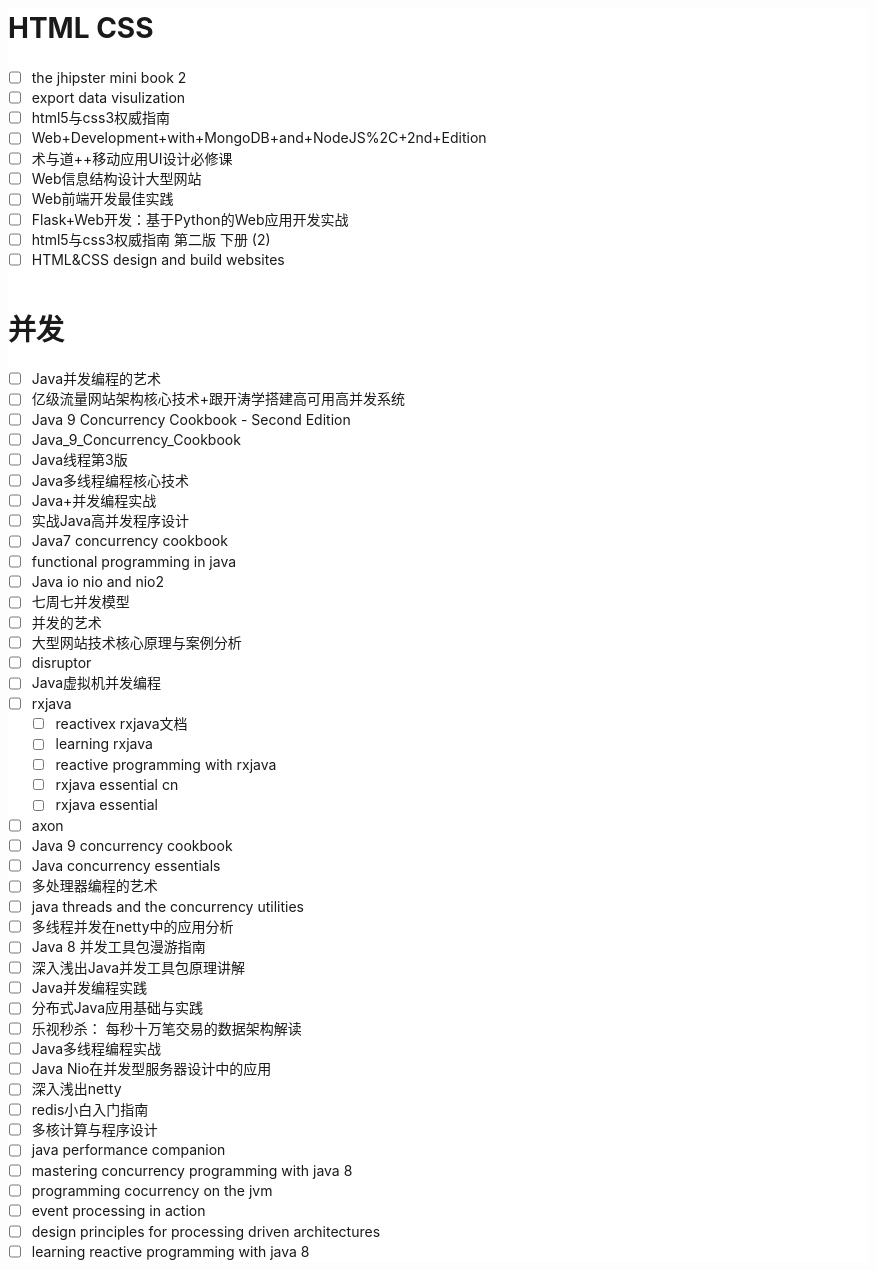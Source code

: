 



# HTML CSS

-[ ] the jhipster mini book 2
-[ ] export data visulization
-[ ] html5与css3权威指南
-[ ] Web+Development+with+MongoDB+and+NodeJS%2C+2nd+Edition
-[ ] 术与道++移动应用UI设计必修课
-[ ] Web信息结构设计大型网站
-[ ] Web前端开发最佳实践
-[ ] Flask+Web开发：基于Python的Web应用开发实战
-[ ] html5与css3权威指南 第二版 下册 (2)
-[ ] HTML&CSS design and build websites

# 并发

-[ ] Java并发编程的艺术
-[ ] 亿级流量网站架构核心技术+跟开涛学搭建高可用高并发系统
-[ ] Java 9 Concurrency Cookbook - Second Edition
-[ ] Java_9_Concurrency_Cookbook
-[ ] Java线程第3版
-[ ] Java多线程编程核心技术
-[ ] Java+并发编程实战
-[ ] 实战Java高并发程序设计
-[ ] Java7 concurrency cookbook
-[ ] functional programming in java
-[ ] Java io nio and nio2
-[ ] 七周七并发模型
-[ ] 并发的艺术
-[ ] 大型网站技术核心原理与案例分析
-[ ] disruptor
-[ ] Java虚拟机并发编程
-[ ] rxjava
  -[ ] reactivex rxjava文档
  -[ ] learning rxjava
  -[ ] reactive programming with rxjava
  -[ ] rxjava essential cn
  -[ ] rxjava essential
-[ ] axon
-[ ] Java 9 concurrency cookbook
-[ ] Java concurrency essentials
-[ ] 多处理器编程的艺术
-[ ] java threads and the concurrency utilities
-[ ] 多线程并发在netty中的应用分析
-[ ] Java 8 并发工具包漫游指南
-[ ] 深入浅出Java并发工具包原理讲解
-[ ] Java并发编程实践
-[ ] 分布式Java应用基础与实践
-[ ] 乐视秒杀： 每秒十万笔交易的数据架构解读
-[ ] Java多线程编程实战
-[ ] Java Nio在并发型服务器设计中的应用
-[ ] 深入浅出netty
-[ ] redis小白入门指南
-[ ] 多核计算与程序设计
-[ ] java performance companion
-[ ] mastering concurrency programming with java 8
-[ ] programming cocurrency on the jvm
-[ ] event processing in action
-[ ] design principles for processing driven architectures
-[ ] learning reactive programming with java 8
